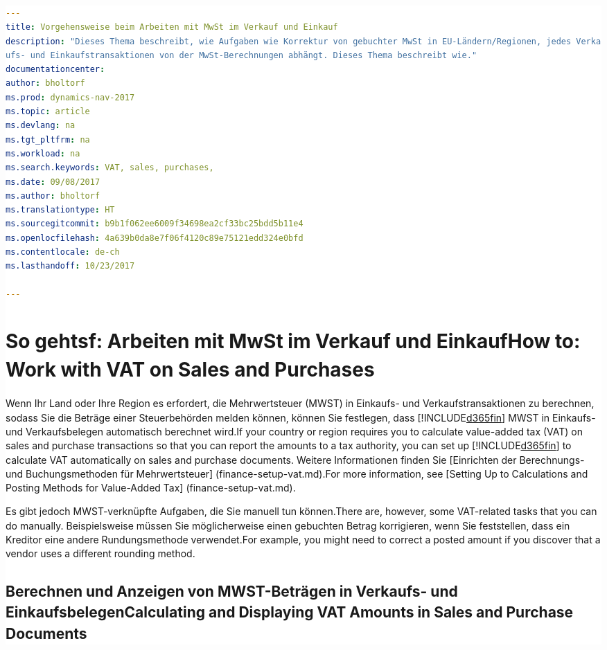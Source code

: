 ```yaml
---
title: Vorgehensweise beim Arbeiten mit MwSt im Verkauf und Einkauf
description: "Dieses Thema beschreibt, wie Aufgaben wie Korrektur von gebuchter MwSt in EU-Ländern/Regionen, jedes Verkaufs- und Einkaufstransaktionen von der MwSt-Berechnungen abhängt. Dieses Thema beschreibt wie."
documentationcenter: 
author: bholtorf
ms.prod: dynamics-nav-2017
ms.topic: article
ms.devlang: na
ms.tgt_pltfrm: na
ms.workload: na
ms.search.keywords: VAT, sales, purchases,
ms.date: 09/08/2017
ms.author: bholtorf
ms.translationtype: HT
ms.sourcegitcommit: b9b1f062ee6009f34698ea2cf33bc25bdd5b11e4
ms.openlocfilehash: 4a639b0da8e7f06f4120c89e75121edd324e0bfd
ms.contentlocale: de-ch
ms.lasthandoff: 10/23/2017

---
```

# <a name="how-to-work-with-vat-on-sales-and-purchases"></a><span data-ttu-id="4df76-104">So gehtsf: Arbeiten mit MwSt im Verkauf und Einkauf</span><span class="sxs-lookup"><span data-stu-id="4df76-104">How to: Work with VAT on Sales and Purchases</span></span>
<span data-ttu-id="4df76-105">Wenn Ihr Land oder Ihre Region es erfordert, die Mehrwertsteuer (MWST) in Einkaufs- und Verkaufstransaktionen zu berechnen, sodass Sie die Beträge einer Steuerbehörden melden können, können Sie festlegen, dass [!INCLUDE[d365fin](includes/d365fin_md.md)] MWST in Einkaufs- und Verkaufsbelegen automatisch berechnet wird.</span><span class="sxs-lookup"><span data-stu-id="4df76-105">If your country or region requires you to calculate value-added tax (VAT) on sales and purchase transactions so that you can report the amounts to a tax authority, you can set up [!INCLUDE[d365fin](includes/d365fin_md.md)] to calculate VAT automatically on sales and purchase documents.</span></span> <span data-ttu-id="4df76-106">Weitere Informationen finden Sie [Einrichten der Berechnungs- und Buchungsmethoden für Mehrwertsteuer] (finance-setup-vat.md).</span><span class="sxs-lookup"><span data-stu-id="4df76-106">For more information, see [Setting Up to Calculations and Posting Methods for Value-Added Tax] (finance-setup-vat.md).</span></span>

<span data-ttu-id="4df76-107">Es gibt jedoch MWST-verknüpfte Aufgaben, die Sie manuell tun können.</span><span class="sxs-lookup"><span data-stu-id="4df76-107">There are, however, some VAT-related tasks that you can do manually.</span></span> <span data-ttu-id="4df76-108">Beispielsweise müssen Sie möglicherweise einen gebuchten Betrag korrigieren, wenn Sie feststellen, dass ein Kreditor eine andere Rundungsmethode verwendet.</span><span class="sxs-lookup"><span data-stu-id="4df76-108">For example, you might need to correct a posted amount if you discover that a vendor uses a different rounding method.</span></span>

## <a name="calculating-and-displaying-vat-amounts-in-sales-and-purchase-documents"></a><span data-ttu-id="4df76-109">Berechnen und Anzeigen von MWST-Beträgen in Verkaufs- und Einkaufsbelegen</span><span class="sxs-lookup"><span data-stu-id="4df76-109">Calculating and Displaying VAT Amounts in Sales and Purchase Documents</span></span>  